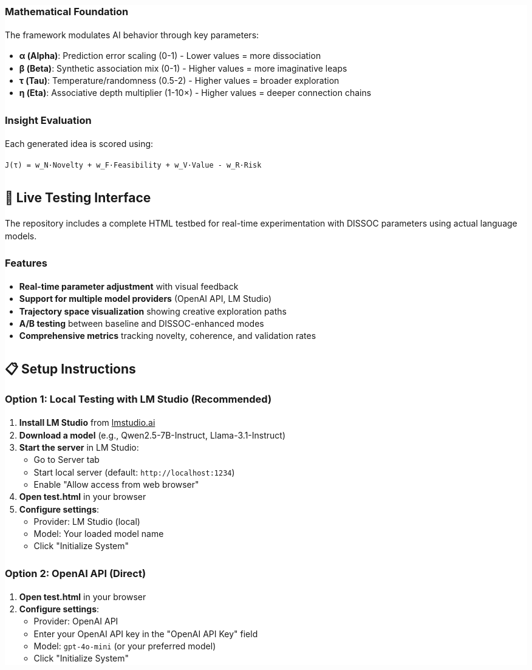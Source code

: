 ### Mathematical Foundation

The framework modulates AI behavior through key parameters:

- **α (Alpha)**: Prediction error scaling (0-1) - Lower values = more dissociation
- **β (Beta)**: Synthetic association mix (0-1) - Higher values = more imaginative leaps
- **τ (Tau)**: Temperature/randomness (0.5-2) - Higher values = broader exploration
- **η (Eta)**: Associative depth multiplier (1-10×) - Higher values = deeper connection chains

### Insight Evaluation

Each generated idea is scored using:
```
J(τ) = w_N·Novelty + w_F·Feasibility + w_V·Value - w_R·Risk
```

## 🔬 Live Testing Interface

The repository includes a complete HTML testbed for real-time experimentation with DISSOC parameters using actual language models.

### Features

- **Real-time parameter adjustment** with visual feedback
- **Support for multiple model providers** (OpenAI API, LM Studio)
- **Trajectory space visualization** showing creative exploration paths
- **A/B testing** between baseline and DISSOC-enhanced modes
- **Comprehensive metrics** tracking novelty, coherence, and validation rates

## 📋 Setup Instructions

### Option 1: Local Testing with LM Studio (Recommended)

1. **Install LM Studio** from [lmstudio.ai](https://lmstudio.ai)
2. **Download a model** (e.g., Qwen2.5-7B-Instruct, Llama-3.1-Instruct)
3. **Start the server** in LM Studio:
   - Go to Server tab
   - Start local server (default: `http://localhost:1234`)
   - Enable "Allow access from web browser"
4. **Open test.html** in your browser
5. **Configure settings**:
   - Provider: LM Studio (local)
   - Model: Your loaded model name
   - Click "Initialize System"

### Option 2: OpenAI API (Direct)

1. **Open test.html** in your browser
2. **Configure settings**:
   - Provider: OpenAI API
   - Enter your OpenAI API key in the "OpenAI API Key" field
   - Model: `gpt-4o-mini` (or your preferred model)
   - Click "Initialize System"
